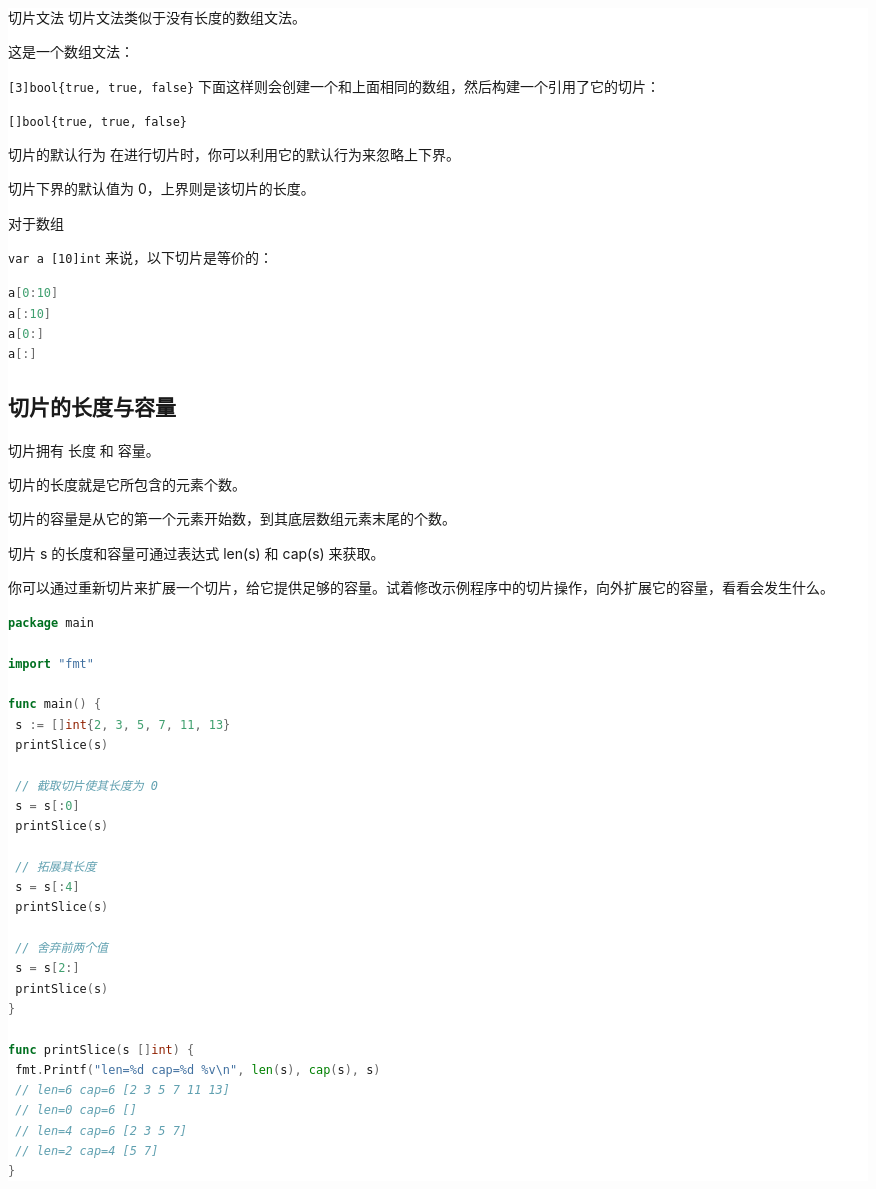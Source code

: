 切片文法
切片文法类似于没有长度的数组文法。

这是一个数组文法：

`[3]bool{true, true, false}`
下面这样则会创建一个和上面相同的数组，然后构建一个引用了它的切片：

`[]bool{true, true, false}`

切片的默认行为
在进行切片时，你可以利用它的默认行为来忽略上下界。

切片下界的默认值为 0，上界则是该切片的长度。

对于数组

`var a [10]int`
来说，以下切片是等价的：

```go
a[0:10]
a[:10]
a[0:]
a[:]
```

## 切片的长度与容量

切片拥有 长度 和 容量。

切片的长度就是它所包含的元素个数。

切片的容量是从它的第一个元素开始数，到其底层数组元素末尾的个数。

切片 s 的长度和容量可通过表达式 len(s) 和 cap(s) 来获取。

你可以通过重新切片来扩展一个切片，给它提供足够的容量。试着修改示例程序中的切片操作，向外扩展它的容量，看看会发生什么。

```go
package main

import "fmt"

func main() {
 s := []int{2, 3, 5, 7, 11, 13}
 printSlice(s)

 // 截取切片使其长度为 0
 s = s[:0]
 printSlice(s)

 // 拓展其长度
 s = s[:4]
 printSlice(s)

 // 舍弃前两个值
 s = s[2:]
 printSlice(s)
}

func printSlice(s []int) {
 fmt.Printf("len=%d cap=%d %v\n", len(s), cap(s), s)
 // len=6 cap=6 [2 3 5 7 11 13]
 // len=0 cap=6 []
 // len=4 cap=6 [2 3 5 7]
 // len=2 cap=4 [5 7]
}
```
